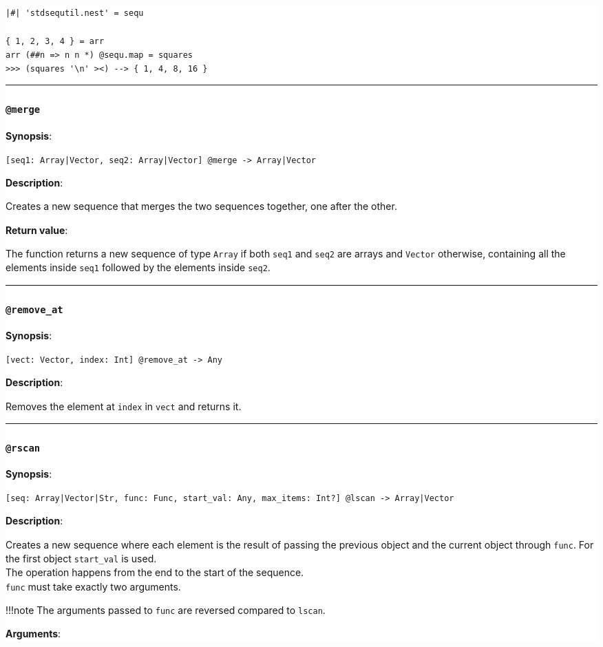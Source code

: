 ```nest
|#| 'stdsequtil.nest' = sequ

{ 1, 2, 3, 4 } = arr
arr (##n => n n *) @sequ.map = squares
>>> (squares '\n' ><) --> { 1, 4, 8, 16 }
```

---

### `@merge`

**Synopsis**:

`[seq1: Array|Vector, seq2: Array|Vector] @merge -> Array|Vector`

**Description**:

Creates a new sequence that merges the two sequences together, one after the
other.

**Return value**:

The function returns a new sequence of type `Array` if both `seq1` and `seq2`
are arrays and `Vector` otherwise, containing all the elements inside `seq1`
followed by the elements inside `seq2`.

---

### `@remove_at`

**Synopsis**:

`[vect: Vector, index: Int] @remove_at -> Any`

**Description**:

Removes the element at `index` in `vect` and returns it.

---

### `@rscan`

**Synopsis**:

`[seq: Array|Vector|Str, func: Func, start_val: Any, max_items: Int?] @lscan -> Array|Vector`

**Description**:

Creates a new sequence where each element is the result of passing the previous
object and the current object through `func`. For the first object `start_val`
is used.  
The operation happens from the end to the start of the sequence.  
`func` must take exactly two arguments.

!!!note
    The arguments passed to `func` are reversed compared to `lscan`.

**Arguments**:
